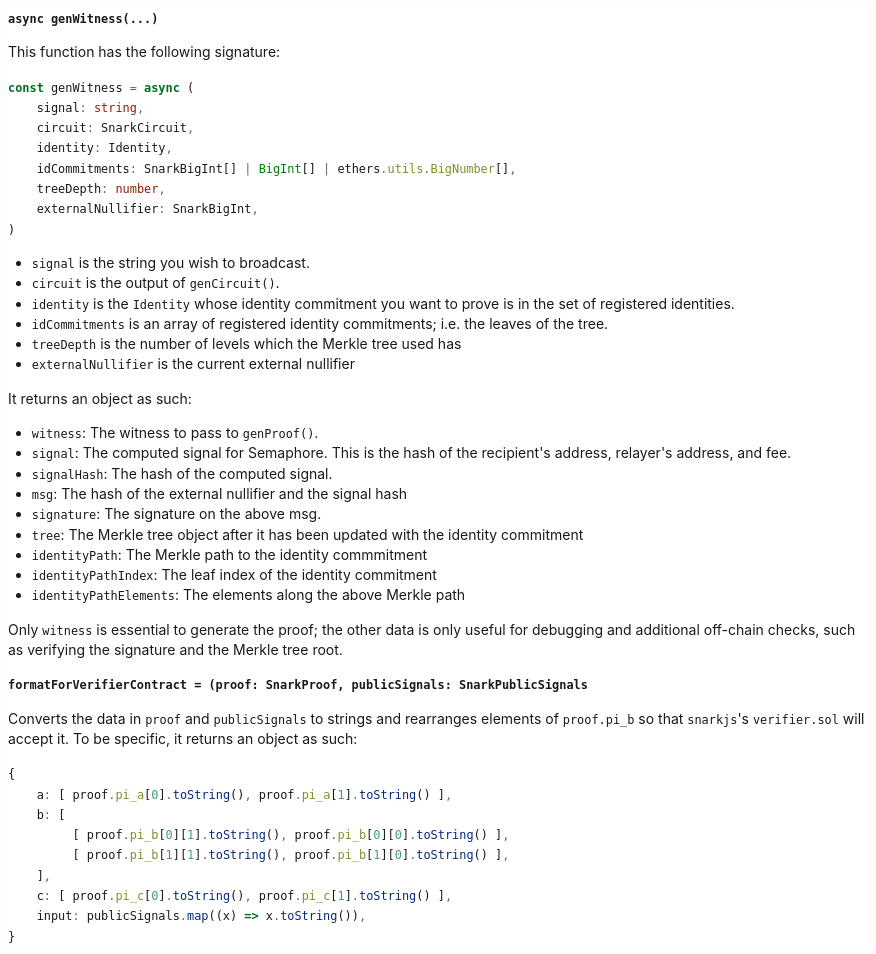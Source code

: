**`async genWitness(...)`**

This function has the following signature:

```ts
const genWitness = async (
    signal: string,
    circuit: SnarkCircuit,
    identity: Identity,
    idCommitments: SnarkBigInt[] | BigInt[] | ethers.utils.BigNumber[],
    treeDepth: number,
    externalNullifier: SnarkBigInt,
)
```

-   `signal` is the string you wish to broadcast.
-   `circuit` is the output of `genCircuit()`.
-   `identity` is the `Identity` whose identity commitment you want to prove is
    in the set of registered identities.
-   `idCommitments` is an array of registered identity commitments; i.e. the
    leaves of the tree.
-   `treeDepth` is the number of levels which the Merkle tree used has
-   `externalNullifier` is the current external nullifier

It returns an object as such:

-   `witness`: The witness to pass to `genProof()`.
-   `signal`: The computed signal for Semaphore. This is the hash of the
    recipient's address, relayer's address, and fee.
-   `signalHash`: The hash of the computed signal.
-   `msg`: The hash of the external nullifier and the signal hash
-   `signature`: The signature on the above msg.
-   `tree`: The Merkle tree object after it has been updated with the identity commitment
-   `identityPath`: The Merkle path to the identity commmitment
-   `identityPathIndex`: The leaf index of the identity commitment
-   `identityPathElements`: The elements along the above Merkle path

Only `witness` is essential to generate the proof; the other data is only
useful for debugging and additional off-chain checks, such as verifying the
signature and the Merkle tree root.

**`formatForVerifierContract = (proof: SnarkProof, publicSignals: SnarkPublicSignals`**

Converts the data in `proof` and `publicSignals` to strings and rearranges
elements of `proof.pi_b` so that `snarkjs`'s `verifier.sol` will accept it.
To be specific, it returns an object as such:

```ts
{
    a: [ proof.pi_a[0].toString(), proof.pi_a[1].toString() ],
    b: [
         [ proof.pi_b[0][1].toString(), proof.pi_b[0][0].toString() ],
         [ proof.pi_b[1][1].toString(), proof.pi_b[1][0].toString() ],
    ],
    c: [ proof.pi_c[0].toString(), proof.pi_c[1].toString() ],
    input: publicSignals.map((x) => x.toString()),
}
```

